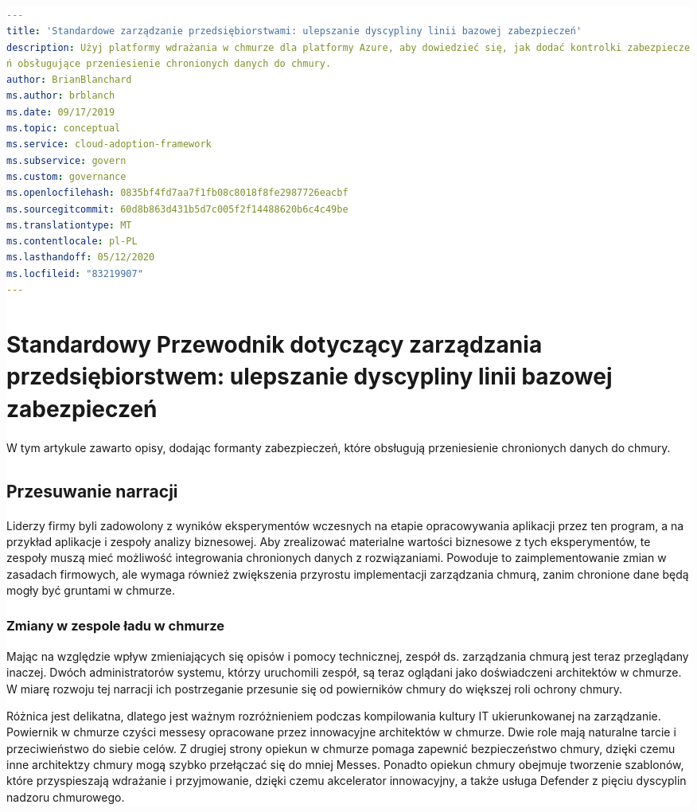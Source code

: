 ```yaml
---
title: 'Standardowe zarządzanie przedsiębiorstwami: ulepszanie dyscypliny linii bazowej zabezpieczeń'
description: Użyj platformy wdrażania w chmurze dla platformy Azure, aby dowiedzieć się, jak dodać kontrolki zabezpieczeń obsługujące przeniesienie chronionych danych do chmury.
author: BrianBlanchard
ms.author: brblanch
ms.date: 09/17/2019
ms.topic: conceptual
ms.service: cloud-adoption-framework
ms.subservice: govern
ms.custom: governance
ms.openlocfilehash: 0835bf4fd7aa7f1fb08c8018f8fe2987726eacbf
ms.sourcegitcommit: 60d8b863d431b5d7c005f2f14488620b6c4c49be
ms.translationtype: MT
ms.contentlocale: pl-PL
ms.lasthandoff: 05/12/2020
ms.locfileid: "83219907"
---
```

# <a name="standard-enterprise-governance-guide-improve-the-security-baseline-discipline"></a>Standardowy Przewodnik dotyczący zarządzania przedsiębiorstwem: ulepszanie dyscypliny linii bazowej zabezpieczeń

W tym artykule zawarto opisy, dodając formanty zabezpieczeń, które obsługują przeniesienie chronionych danych do chmury.

## <a name="advancing-the-narrative"></a>Przesuwanie narracji

Liderzy firmy byli zadowolony z wyników eksperymentów wczesnych na etapie opracowywania aplikacji przez ten program, a na przykład aplikacje i zespoły analizy biznesowej. Aby zrealizować materialne wartości biznesowe z tych eksperymentów, te zespoły muszą mieć możliwość integrowania chronionych danych z rozwiązaniami. Powoduje to zaimplementowanie zmian w zasadach firmowych, ale wymaga również zwiększenia przyrostu implementacji zarządzania chmurą, zanim chronione dane będą mogły być gruntami w chmurze.

### <a name="changes-to-the-cloud-governance-team"></a>Zmiany w zespole ładu w chmurze

Mając na względzie wpływ zmieniających się opisów i pomocy technicznej, zespół ds. zarządzania chmurą jest teraz przeglądany inaczej. Dwóch administratorów systemu, którzy uruchomili zespół, są teraz oglądani jako doświadczeni architektów w chmurze. W miarę rozwoju tej narracji ich postrzeganie przesunie się od powierników chmury do większej roli ochrony chmury.

Różnica jest delikatna, dlatego jest ważnym rozróżnieniem podczas kompilowania kultury IT ukierunkowanej na zarządzanie. Powiernik w chmurze czyści messesy opracowane przez innowacyjne architektów w chmurze. Dwie role mają naturalne tarcie i przeciwieństwo do siebie celów. Z drugiej strony opiekun w chmurze pomaga zapewnić bezpieczeństwo chmury, dzięki czemu inne architektzy chmury mogą szybko przełączać się do mniej Messes. Ponadto opiekun chmury obejmuje tworzenie szablonów, które przyspieszają wdrażanie i przyjmowanie, dzięki czemu akcelerator innowacyjny, a także usługa Defender z pięciu dyscyplin nadzoru chmurowego.
